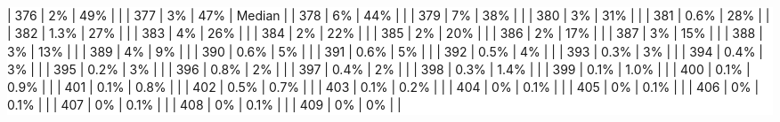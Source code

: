 | 376 | 2% | 49% |  |
| 377 | 3% | 47% | Median |
| 378 | 6% | 44% |  |
| 379 | 7% | 38% |  |
| 380 | 3% | 31% |  |
| 381 | 0.6% | 28% |  |
| 382 | 1.3% | 27% |  |
| 383 | 4% | 26% |  |
| 384 | 2% | 22% |  |
| 385 | 2% | 20% |  |
| 386 | 2% | 17% |  |
| 387 | 3% | 15% |  |
| 388 | 3% | 13% |  |
| 389 | 4% | 9% |  |
| 390 | 0.6% | 5% |  |
| 391 | 0.6% | 5% |  |
| 392 | 0.5% | 4% |  |
| 393 | 0.3% | 3% |  |
| 394 | 0.4% | 3% |  |
| 395 | 0.2% | 3% |  |
| 396 | 0.8% | 2% |  |
| 397 | 0.4% | 2% |  |
| 398 | 0.3% | 1.4% |  |
| 399 | 0.1% | 1.0% |  |
| 400 | 0.1% | 0.9% |  |
| 401 | 0.1% | 0.8% |  |
| 402 | 0.5% | 0.7% |  |
| 403 | 0.1% | 0.2% |  |
| 404 | 0% | 0.1% |  |
| 405 | 0% | 0.1% |  |
| 406 | 0% | 0.1% |  |
| 407 | 0% | 0.1% |  |
| 408 | 0% | 0.1% |  |
| 409 | 0% | 0% |  |
